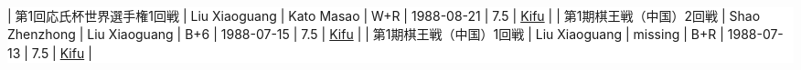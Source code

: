 | 第1回応氏杯世界選手権1回戦 | Liu Xiaoguang | Kato Masao | W+R | 1988-08-21 | 7.5 | [Kifu](https://kifudepot.net/kifucontents.php?id=32O3IMk3CeqZxqbJ5ydO7w%3D%3D) | 
| 第1期棋王戦（中国）2回戦 | Shao Zhenzhong | Liu Xiaoguang | B+6 | 1988-07-15 | 7.5 | [Kifu](https://kifudepot.net/kifucontents.php?id=Cja3kXQ67viH7A2BY8q4jw%3D%3D) | 
| 第1期棋王戦（中国）1回戦 | Liu Xiaoguang | missing | B+R | 1988-07-13 | 7.5 | [Kifu](https://kifudepot.net/kifucontents.php?id=zuZGvsHOyGvRT%2BbikPPv0g%3D%3D) |




